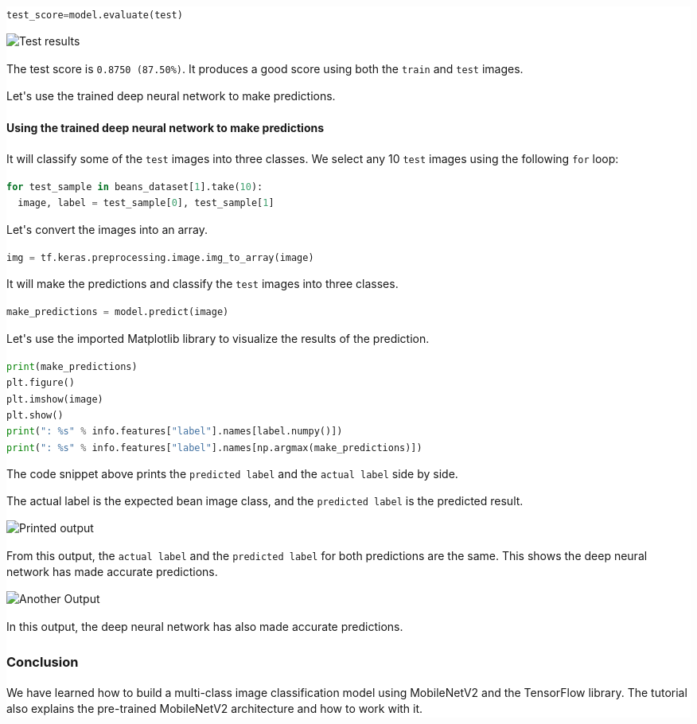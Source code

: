 ```python
test_score=model.evaluate(test)
```

![Test results](/engineering-education/building-a-multiclass-image-classifier-using-mobilenet-v2-and-tensorflow/test-results.png)

The test score is `0.8750 (87.50%)`. It produces a good score using both the `train` and `test` images.

Let's use the trained deep neural network to make predictions.

#### Using the trained deep neural network to make predictions
It will classify some of the `test` images into three classes. We select any 10 `test` images using the following `for` loop:

```python
for test_sample in beans_dataset[1].take(10):  
  image, label = test_sample[0], test_sample[1]
```

Let's convert the images into an array.

```python
img = tf.keras.preprocessing.image.img_to_array(image)
```

It will make the predictions and classify the `test` images into three classes.

```python
make_predictions = model.predict(image)
```

Let's use the imported Matplotlib library to visualize the results of the prediction.

```python
print(make_predictions)
plt.figure()
plt.imshow(image)
plt.show()
print(": %s" % info.features["label"].names[label.numpy()])
print(": %s" % info.features["label"].names[np.argmax(make_predictions)])
```

The code snippet above prints the `predicted label` and the `actual label` side by side.

The actual label is the expected bean image class, and the `predicted label` is the predicted result.

![Printed output](/engineering-education/building-a-multiclass-image-classifier-using-mobilenet-v2-and-tensorflow/printed-output.png)

From this output, the `actual label` and the `predicted label` for both predictions are the same. This shows the deep neural network has made accurate predictions.

![Another Output](/engineering-education/building-a-multiclass-image-classifier-using-mobilenet-v2-and-tensorflow/another-prediction.png)

In this output, the deep neural network has also made accurate predictions.

### Conclusion
We have learned how to build a multi-class image classification model using MobileNetV2 and the TensorFlow library. The tutorial also explains the pre-trained MobileNetV2 architecture and how to work with it.
